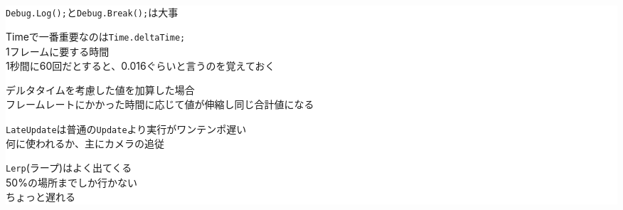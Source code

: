 ```Debug.Log();```と```Debug.Break();```は大事  
  
Timeで一番重要なのは```Time.deltaTime;```  
1フレームに要する時間  
1秒間に60回だとすると、0.016ぐらいと言うのを覚えておく  
  
デルタタイムを考慮した値を加算した場合  
フレームレートにかかった時間に応じて値が伸縮し同じ合計値になる  
  
```LateUpdate```は普通の```Update```より実行がワンテンポ遅い  
何に使われるか、主にカメラの追従  
  
```Lerp```(ラープ)はよく出てくる  
50%の場所までしか行かない  
ちょっと遅れる  
